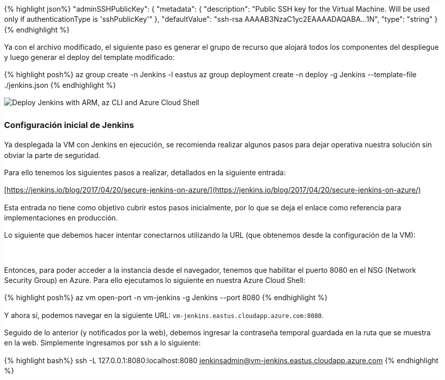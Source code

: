 {% highlight json%}
  "adminSSHPublicKey": {
    "metadata": {
        "description": "Public SSH key for the Virtual Machine. Will be used only if authenticationType is 'sshPublicKey'"
    },
    "defaultValue": "ssh-rsa AAAAB3NzaC1yc2EAAAADAQABA...1N",
    "type": "string"
  }
{% endhighlight %}

Ya con el archivo modificado, el siguiente paso es generar el grupo de recurso que alojará todos los componentes del despliegue y luego generar el deploy del template modificado:

{% highlight posh%}
  az group create -n Jenkins -l eastus
  az group deployment create -n deploy -g Jenkins --template-file ./jenkins.json
{% endhighlight %}

<img src="https://hdfisw.ch.files.1drv.com/y4mRHV_fUDQjmMWhvoFLn5nMJu6XSkOGV0_-LGq16Fg5xuytYWs4DrhnzjFHBB5UzfZFRulTwruFQmVrF2Fgaj_0-Od6lMAL9FBMvvnwdOGeA87JdKn0LALve_LtW1xneO3JajsSzMezfoCW7Wu4j7L--cV32tAQZUkJgdawPV_FRZ9UBzo_S1fZWf6wtghi4zWYeSbl7F5yD3WxYZer8HX1A?width=877&height=688&cropmode=none" width="877" height="688" alt="Deploy Jenkins with ARM, az CLI and Azure Cloud Shell " class="alignnone" />

### Configuración inicial de Jenkins

Ya desplegada la VM con Jenkins en ejecución, se recomienda realizar algunos pasos para dejar operativa nuestra solución sin obviar la parte de seguridad.

Para ello tenemos los siguientes pasos a realizar, detallados en la siguiente entrada:

[https://jenkins.io/blog/2017/04/20/secure-jenkins-on-azure/](https://jenkins.io/blog/2017/04/20/secure-jenkins-on-azure/)

Esta entrada no tiene como objetivo cubrir estos pasos inicialmente, por lo que se deja el enlace como referencia para implementaciones en producción.

Lo siguiente que debemos hacer intentar conectarnos utilizando la URL (que obtenemos desde la configuración de la VM):

<img src="https://wwd2vg.ch.files.1drv.com/y4mwHYZOB6yrX0n0b6wz3WmoLeUH09DImQrsRza_DmSKBncIrdG5KQvxtaLcVjoyE_EWF7l_IGFEbAoCTq_FyeR_31y4UsrowJvR1k3geEG1IDNZmUlSRI0XmUCNnXI6lcg-kTPvYmVOAFVnL2xh297jvPc3zIjVYCFh9MX2yrjUBalOv8xeJuMdv9AyVY6iHCWWQ9vLFaA515J33Ut5AX_gg?width=802&height=633&cropmode=none" width="" height="" alt="" class="alignnone" />

Entonces, para poder acceder a la instancia desde el navegador, tenemos que habilitar el puerto 8080 en el NSG (Network Security Group) en Azure. Para ello ejecutamos lo siguiente en nuestra Azure Cloud Shell:

{% highlight posh%}
  az vm open-port -n vm-jenkins -g Jenkins --port 8080
{% endhighlight %}

Y ahora sí, podemos navegar en la siguiente URL: `vm-jenkins.eastus.cloudapp.azure.com:8080`.

Seguido de lo anterior (y notificados por la web), debemos ingresar la contraseña temporal guardada en la ruta que se muestra en la web. Simplemente ingresamos por ssh a lo siguiente:

{% highlight bash%}
  ssh -L 127.0.0.1:8080:localhost:8080 jenkinsadmin@vm-jenkins.eastus.cloudapp.azure.com
{% endhighlight %}
